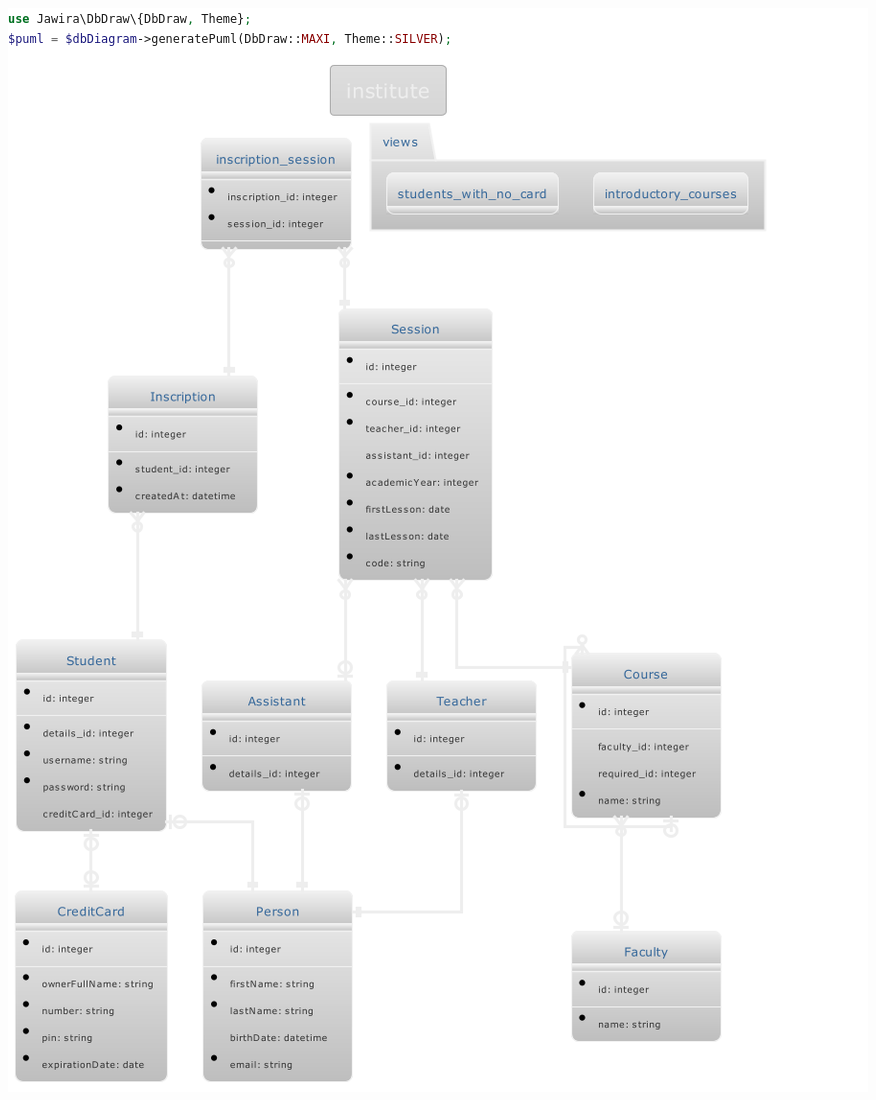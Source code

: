 ```php
use Jawira\DbDraw\{DbDraw, Theme};
$puml = $dbDiagram->generatePuml(DbDraw::MAXI, Theme::SILVER);
```

![silver](images/theme-silver.png)
